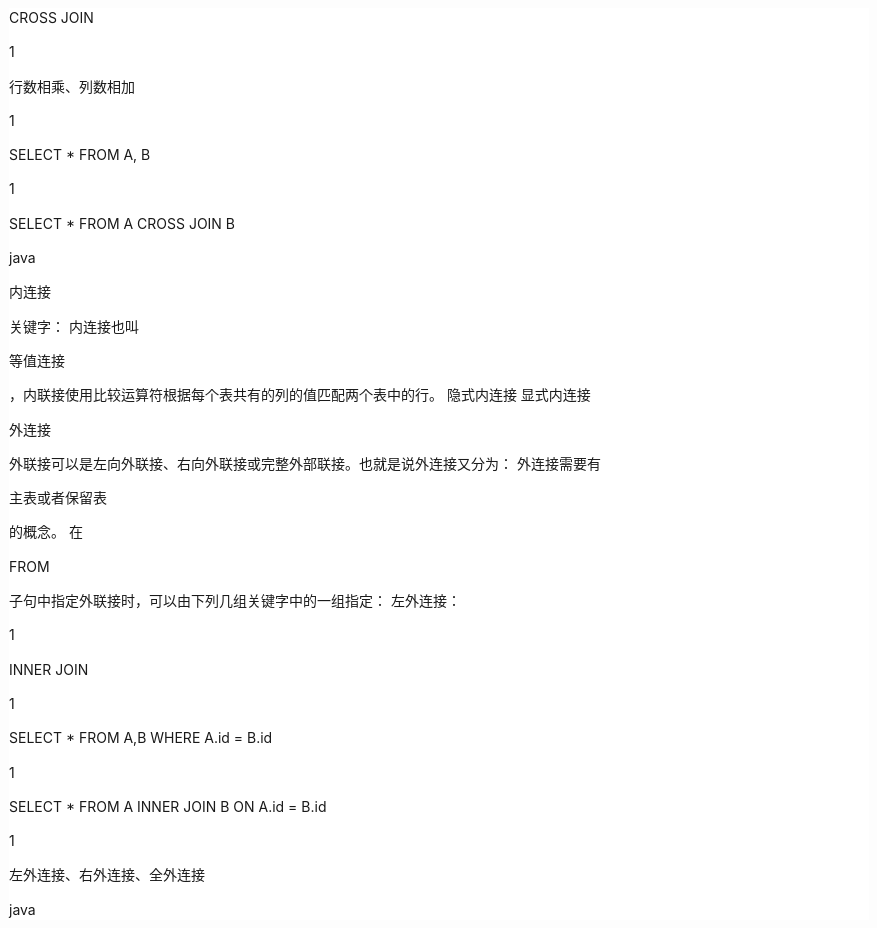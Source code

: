 CROSS JOIN

1 

行数相乘、列数相加

1 

SELECT * FROM A, B

1 

SELECT * FROM A CROSS JOIN B



java



内连接

关键字：
内连接也叫

等值连接

，内联接使用比较运算符根据每个表共有的列的值匹配两个表中的行。
隐式内连接
显式内连接

外连接

外联接可以是左向外联接、右向外联接或完整外部联接。也就是说外连接又分为：
外连接需要有

主表或者保留表

的概念。
在 

FROM 

子句中指定外联接时，可以由下列几组关键字中的一组指定：
左外连接：

1 

INNER JOIN

1 

SELECT * FROM A,B WHERE A.id = B.id

1 

SELECT * FROM A INNER JOIN B ON A.id = B.id

1 

左外连接、右外连接、全外连接



java
